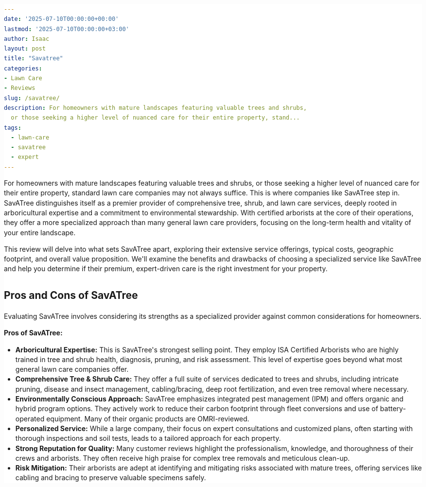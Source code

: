 ```yaml
---
date: '2025-07-10T00:00:00+00:00'
lastmod: '2025-07-10T00:00:00+03:00'
author: Isaac
layout: post
title: "Savatree"
categories:
- Lawn Care
- Reviews
slug: /savatree/
description: For homeowners with mature landscapes featuring valuable trees and shrubs,
  or those seeking a higher level of nuanced care for their entire property, stand...
tags: 
  - lawn-care
  - savatree
  - expert
---
```

For homeowners with mature landscapes featuring valuable trees and shrubs, or those seeking a higher level of nuanced care for their entire property, standard lawn care companies may not always suffice. This is where companies like SavATree step in. SavATree distinguishes itself as a premier provider of comprehensive tree, shrub, and lawn care services, deeply rooted in arboricultural expertise and a commitment to environmental stewardship. With certified arborists at the core of their operations, they offer a more specialized approach than many general lawn care providers, focusing on the long-term health and vitality of your entire landscape.

This review will delve into what sets SavATree apart, exploring their extensive service offerings, typical costs, geographic footprint, and overall value proposition. We'll examine the benefits and drawbacks of choosing a specialized service like SavATree and help you determine if their premium, expert-driven care is the right investment for your property.

## Pros and Cons of SavATree

Evaluating SavATree involves considering its strengths as a specialized provider against common considerations for homeowners.

**Pros of SavATree:**

* **Arboricultural Expertise:** This is SavATree's strongest selling point. They employ ISA Certified Arborists who are highly trained in tree and shrub health, diagnosis, pruning, and risk assessment. This level of expertise goes beyond what most general lawn care companies offer.
* **Comprehensive Tree & Shrub Care:** They offer a full suite of services dedicated to trees and shrubs, including intricate pruning, disease and insect management, cabling/bracing, deep root fertilization, and even tree removal where necessary.
* **Environmentally Conscious Approach:** SavATree emphasizes integrated pest management (IPM) and offers organic and hybrid program options. They actively work to reduce their carbon footprint through fleet conversions and use of battery-operated equipment. Many of their organic products are OMRI-reviewed.
* **Personalized Service:** While a large company, their focus on expert consultations and customized plans, often starting with thorough inspections and soil tests, leads to a tailored approach for each property.
* **Strong Reputation for Quality:** Many customer reviews highlight the professionalism, knowledge, and thoroughness of their crews and arborists. They often receive high praise for complex tree removals and meticulous clean-up.
* **Risk Mitigation:** Their arborists are adept at identifying and mitigating risks associated with mature trees, offering services like cabling and bracing to preserve valuable specimens safely.
